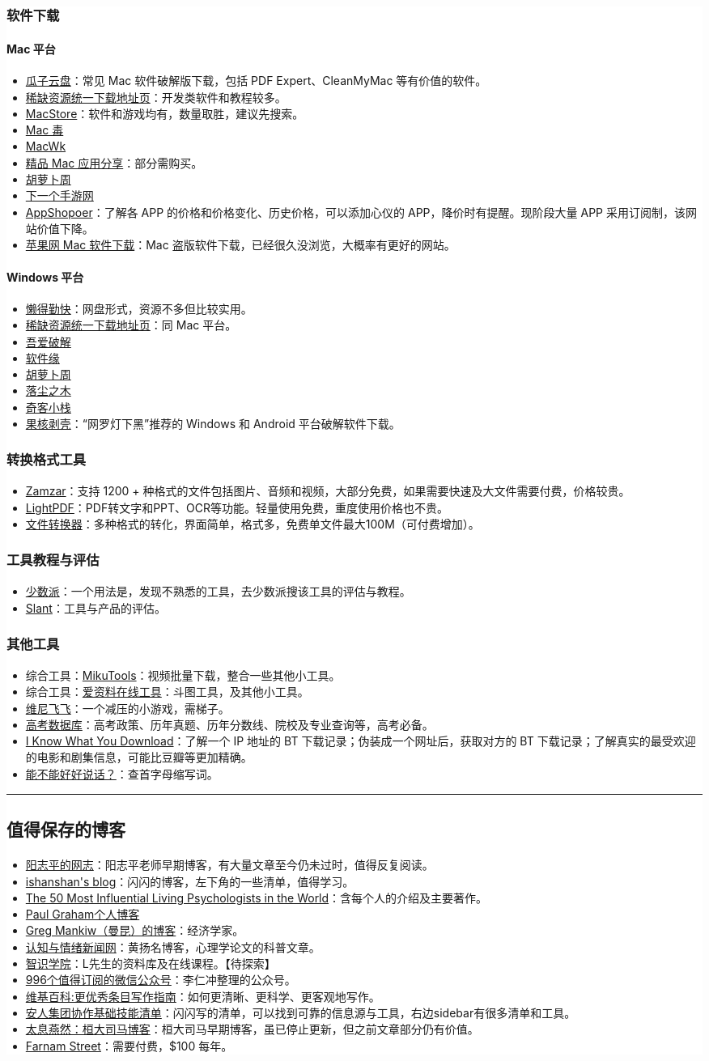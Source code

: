 



### 软件下载
#### Mac 平台
- [瓜子云盘](https://yun.naodai.org/Software/)：常见 Mac 软件破解版下载，包括 PDF Expert、CleanMyMac 等有价值的软件。
- [稀缺资源统一下载地址页](https://masuit.com/misc/5)：开发类软件和教程较多。
- [MacStore](https://macstore.info/)：软件和游戏均有，数量取胜，建议先搜索。
- [Mac 毒](https://www.macdo.cn/)
- [MacWk](https://www.macwk.com/)
- [精品 Mac 应用分享](https://xclient.info/)：部分需购买。
- [胡萝卜周](http://www.carrotchou.blog/category/mac)
- [下一个手游网](https://www.xia1ge.com/category/mac-software)
- [AppShopoer](https://appshopper.com/)：了解各 APP 的价格和价格变化、历史价格，可以添加心仪的 APP，降价时有提醒。现阶段大量 APP 采用订阅制，该网站价值下降。
- [苹果网 Mac 软件下载](http://www.pc6.com/mac/soft/)：Mac 盗版软件下载，已经很久没浏览，大概率有更好的网站。
#### Windows 平台
- [懒得勤快](http://183.91.54.237:7080/masuit/soft/tree/master)：网盘形式，资源不多但比较实用。
- [稀缺资源统一下载地址页](https://masuit.com/misc/5)：同 Mac 平台。
- [吾爱破解](https://www.52pojie.cn/)
- [软件缘](https://www.appcgn.com/)
- [胡萝卜周](http://www.carrotchou.blog/category/windows)
- [落尘之木](https://www.luochenzhimu.com/)
- [奇客小栈](http://www.geekotg.com/)
- [果核剥壳](https://www.ghpym.com/)：“网罗灯下黑”推荐的 Windows 和 Android 平台破解软件下载。

### 转换格式工具
- [Zamzar](https://www.zamzar.com/)：支持 1200 + 种格式的文件包括图片、音频和视频，大部分免费，如果需要快速及大文件需要付费，价格较贵。
- [LightPDF](https://lightpdf.com/zh/)：PDF转文字和PPT、OCR等功能。轻量使用免费，重度使用价格也不贵。
- [文件转换器](https://convertio.co/zh/)：多种格式的转化，界面简单，格式多，免费单文件最大100M（可付费增加）。
### 工具教程与评估
- [少数派](https://sspai.com/)：一个用法是，发现不熟悉的工具，去少数派搜该工具的评估与教程。
- [Slant](https://www.slant.co/)：工具与产品的评估。
### 其他工具
- 综合工具：[MikuTools](https://tools.imiku.me/)：视频批量下载，整合一些其他小工具。
- 综合工具：[爱资料在线工具](https://www.toolnb.com/)：斗图工具，及其他小工具。
- [维尼飞飞](https://hahaxixi.github.io/)：一个减压的小游戏，需梯子。
- [高考数据库](https://gkcx.eol.cn/)：高考政策、历年真题、历年分数线、院校及专业查询等，高考必备。
- [I Know What You Download](https://iknowwhatyoudownload.com/)：了解一个 IP 地址的 BT 下载记录；伪装成一个网址后，获取对方的 BT 下载记录；了解真实的最受欢迎的电影和剧集信息，可能比豆瓣等更加精确。
- [能不能好好说话？](https://lab.magiconch.com/nbnhhsh/)：查首字母缩写词。

---

## 值得保存的博客
- [阳志平的网志](https://www.yangzhiping.com/)：阳志平老师早期博客，有大量文章至今仍未过时，值得反复阅读。
- [ishanshan's blog](https://ishanshan.im/)：闪闪的博客，左下角的一些清单，值得学习。
- [The 50 Most Influential Living Psychologists in the World](https://thebestschools.org/features/most-influential-psychologists-world/)：含每个人的介绍及主要著作。
- [Paul Graham个人博客](http://www.paulgraham.com/)
- [Greg Mankiw（曼昆）的博客](http://gregmankiw.blogspot.com/)：经济学家。
- [认知与情绪新闻网](https://cogemonews.com/)：黄扬名博客，心理学论文的科普文章。
- [智识学院](https://app9ldom9eo2242.pc.xiaoe-tech.com/index)：L先生的资料库及在线课程。【待探索】
- [996个值得订阅的微信公众号](https://github.com/lirenchong/FollowTheWeChat/blob/master/ListOfDingyuehao.md)：李仁冲整理的公众号。
- [维基百科:更优秀条目写作指南](https://zh.wikipedia.org/wiki/Wikipedia:%E6%9B%B4%E4%BC%98%E7%A7%80%E6%9D%A1%E7%9B%AE%E5%86%99%E4%BD%9C%E6%8C%87%E5%8D%97)：如何更清晰、更科学、更客观地写作。
- [安人集团协作基础技能清单](https://github.com/OpenMindClub/Share/wiki/IdxCooperateBasicSkill)：闪闪写的清单，可以找到可靠的信息源与工具，右边sidebar有很多清单和工具。
- [太息燕然：桓大司马博客](http://blog.sina.com.cn/huandasima)：桓大司马早期博客，虽已停止更新，但之前文章部分仍有价值。
- [Farnam Street](https://fs.blog/)：需要付费，$100 每年。